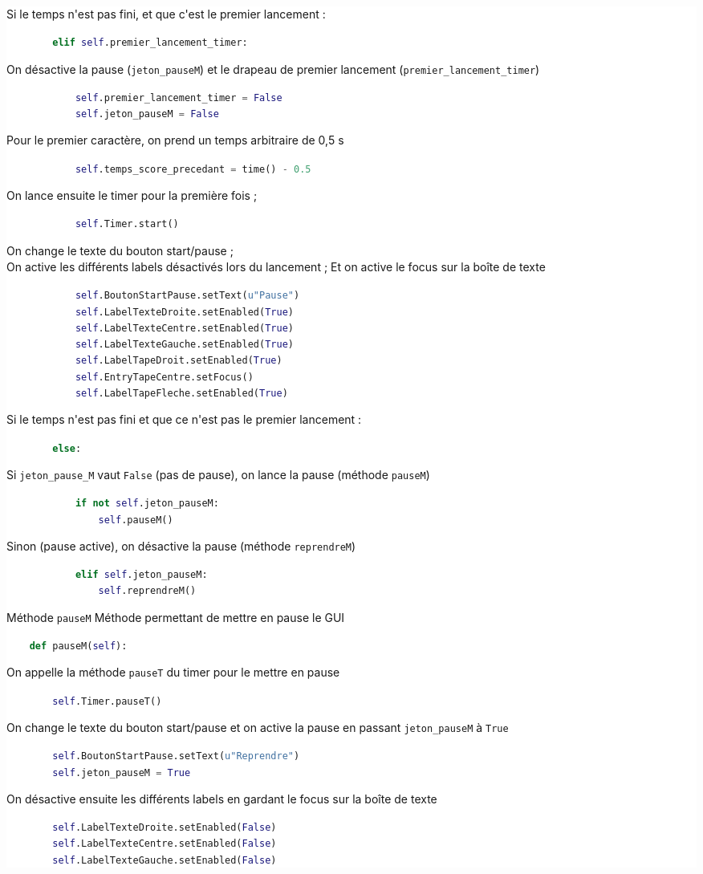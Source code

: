 Si le temps n'est pas fini, et que c'est le premier lancement :  
```python
        elif self.premier_lancement_timer:
```
On désactive la pause (`jeton_pauseM`) et le drapeau de premier 
lancement (`premier_lancement_timer`)
```python
            self.premier_lancement_timer = False
            self.jeton_pauseM = False
```
Pour le premier caractère, on prend un temps arbitraire de 0,5 s
```python
            self.temps_score_precedant = time() - 0.5
```
On lance ensuite le timer pour la première fois ;  
```python
            self.Timer.start()
```
On change le texte du bouton start/pause ;  
On active les différents labels désactivés lors du lancement ;
Et on active le focus sur la boîte de texte
```python
            self.BoutonStartPause.setText(u"Pause")
            self.LabelTexteDroite.setEnabled(True)
            self.LabelTexteCentre.setEnabled(True)
            self.LabelTexteGauche.setEnabled(True)
            self.LabelTapeDroit.setEnabled(True)
            self.EntryTapeCentre.setFocus()
            self.LabelTapeFleche.setEnabled(True)
```
Si le temps n'est pas fini et que ce n'est pas le premier 
lancement :
```python
        else:
```
Si `jeton_pause_M` vaut `False` (pas de pause), on lance la 
pause (méthode `pauseM`)
```python
            if not self.jeton_pauseM:
                self.pauseM()
```
Sinon (pause active), on désactive la pause (méthode 
`reprendreM`)
```python
            elif self.jeton_pauseM:
                self.reprendreM()
```
Méthode `pauseM`
Méthode permettant de mettre en pause le GUI
```python
    def pauseM(self):
```
On appelle la méthode `pauseT` du timer pour le mettre en pause
```python
        self.Timer.pauseT()
```
On change le texte du bouton start/pause et on active la pause en 
passant `jeton_pauseM` à `True`
```python
        self.BoutonStartPause.setText(u"Reprendre")
        self.jeton_pauseM = True
```
On désactive ensuite les différents labels en gardant le focus sur 
la boîte de texte
```python
        self.LabelTexteDroite.setEnabled(False)
        self.LabelTexteCentre.setEnabled(False)
        self.LabelTexteGauche.setEnabled(False)
```